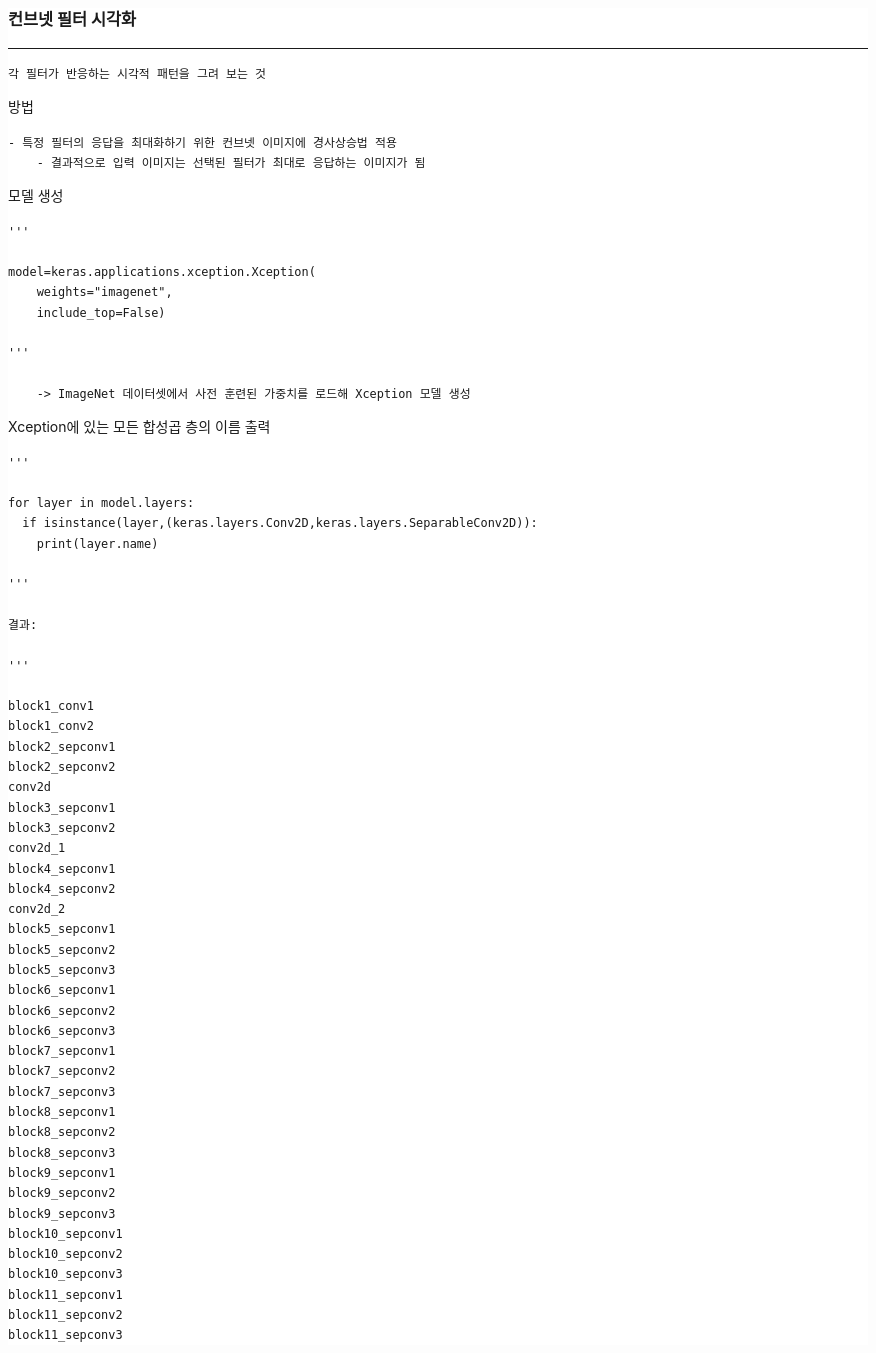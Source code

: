 
### 컨브넷 필터 시각화

---

	각 필터가 반응하는 시각적 패턴을 그려 보는 것

방법

	- 특정 필터의 응답을 최대화하기 위한 컨브넷 이미지에 경사상승법 적용
		- 결과적으로 입력 이미지는 선택된 필터가 최대로 응답하는 이미지가 됨

모델 생성

	'''

	model=keras.applications.xception.Xception(
	    weights="imagenet",
	    include_top=False)

	'''

		-> ImageNet 데이터셋에서 사전 훈련된 가중치를 로드해 Xception 모델 생성

Xception에 있는 모든 합성곱 층의 이름 출력

	'''
	
	for layer in model.layers:
	  if isinstance(layer,(keras.layers.Conv2D,keras.layers.SeparableConv2D)):
	    print(layer.name)

	'''

	결과:

	'''

	block1_conv1
	block1_conv2
	block2_sepconv1
	block2_sepconv2
	conv2d
	block3_sepconv1
	block3_sepconv2
	conv2d_1
	block4_sepconv1
	block4_sepconv2
	conv2d_2
	block5_sepconv1
	block5_sepconv2
	block5_sepconv3
	block6_sepconv1
	block6_sepconv2
	block6_sepconv3
	block7_sepconv1
	block7_sepconv2
	block7_sepconv3
	block8_sepconv1
	block8_sepconv2
	block8_sepconv3
	block9_sepconv1
	block9_sepconv2
	block9_sepconv3
	block10_sepconv1
	block10_sepconv2
	block10_sepconv3
	block11_sepconv1
	block11_sepconv2
	block11_sepconv3